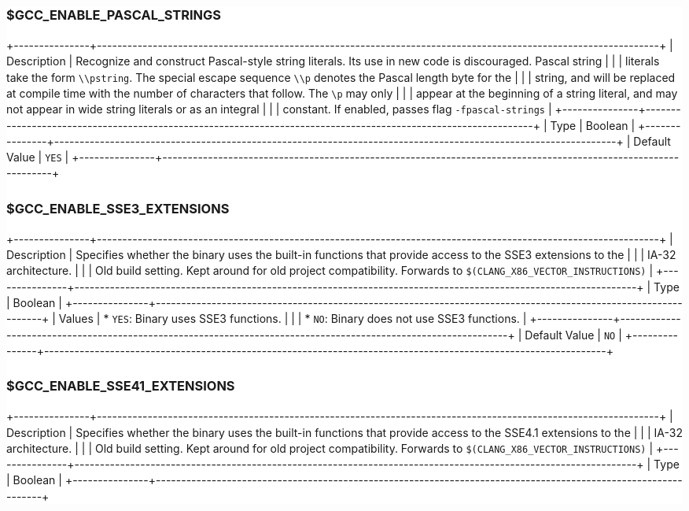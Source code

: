 ### $GCC_ENABLE_PASCAL_STRINGS

+---------------+---------------------------------------------------------------------------------------------------------------+
| Description   | Recognize and construct Pascal-style string literals. Its use in new code is discouraged. Pascal string |
|               | literals take the form `\\pstring`.  The special escape sequence `\\p` denotes the Pascal length byte for the |
|               | string, and will be replaced at compile time with the number of characters that follow. The `\p` may only |
|               | appear at the beginning of a string literal, and may not appear in wide string literals or as an integral |
|               | constant. If enabled, passes flag `-fpascal-strings` |
+---------------+---------------------------------------------------------------------------------------------------------------+
| Type          | Boolean |
+---------------+---------------------------------------------------------------------------------------------------------------+
| Default Value | `YES` |
+---------------+---------------------------------------------------------------------------------------------------------------+

### $GCC_ENABLE_SSE3_EXTENSIONS

+---------------+---------------------------------------------------------------------------------------------------------------+
| Description   | Specifies whether the binary uses the built-in functions that provide access to the SSE3 extensions to the |
|               | IA-32 architecture. |
|               | Old build setting. Kept around for old project compatibility.  Forwards to `$(CLANG_X86_VECTOR_INSTRUCTIONS)` |
+---------------+---------------------------------------------------------------------------------------------------------------+
| Type          | Boolean |
+---------------+---------------------------------------------------------------------------------------------------------------+
| Values        | * `YES`: Binary uses SSE3 functions. |
|               | * `NO`: Binary does not use SSE3 functions. |
+---------------+---------------------------------------------------------------------------------------------------------------+
| Default Value | `NO` |
+---------------+---------------------------------------------------------------------------------------------------------------+

### $GCC_ENABLE_SSE41_EXTENSIONS

+---------------+---------------------------------------------------------------------------------------------------------------+
| Description   | Specifies whether the binary uses the built-in functions that provide access to the SSE4.1 extensions to the |
|               | IA-32 architecture. |
|               | Old build setting. Kept around for old project compatibility.  Forwards to `$(CLANG_X86_VECTOR_INSTRUCTIONS)` |
+---------------+---------------------------------------------------------------------------------------------------------------+
| Type          | Boolean |
+---------------+---------------------------------------------------------------------------------------------------------------+